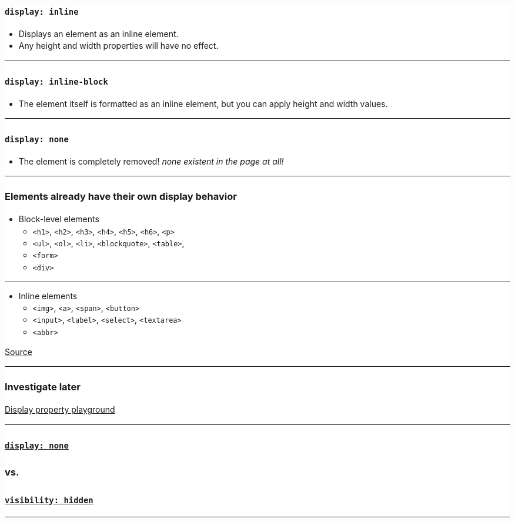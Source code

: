 
### `display: inline`

- Displays an element as an inline element.
- Any height and width properties will have no effect. 

---

### `display: inline-block`

- The element itself is formatted as an inline element, but you can apply height and width values.

---

### `display: none`

- The element is completely removed! 
_none existent in the page at all!_
---

### Elements already have their own display behavior

- Block-level elements
    - `<h1>`, `<h2>`, `<h3>`, `<h4>`, `<h5>`, `<h6>`, `<p>`
    - `<ul>`, `<ol>`, `<li>`, `<blockquote>`, `<table>`,
    - `<form>`
    - `<div>`

--- 

- Inline elements
    - `<img>`, `<a>`, `<span>`, `<button>`
    - `<input>`, `<label>`, `<select>`, `<textarea>`
    - `<abbr>` 

[Source](https://www.w3resource.com/html/HTML-block-level-and-inline-elements.php)

---

### Investigate later

[Display property playground](https://www.w3schools.com/csSref/playit.asp?filename=playcss_display&preval=inline)

---

### [`display: none`](https://www.w3schools.com/css/tryit.asp?filename=trycss_display_none)
### vs. 
### [`visibility: hidden`](https://www.w3schools.com/css/tryit.asp?filename=trycss_visibility_hidden)

---
